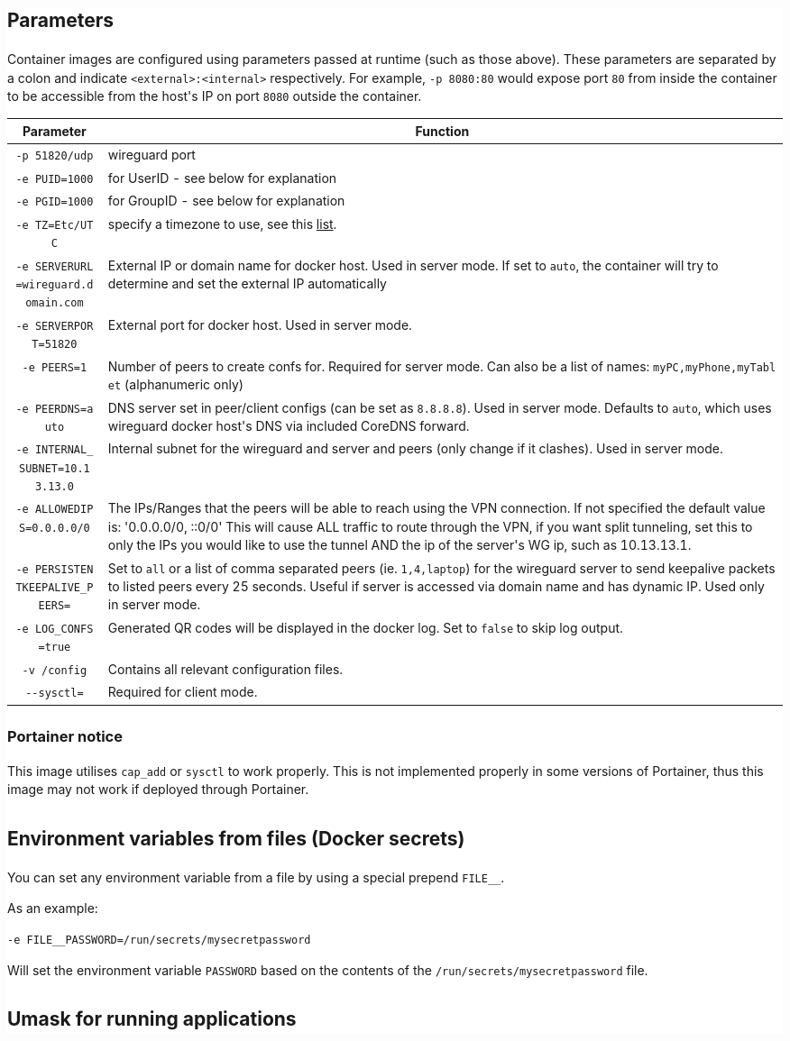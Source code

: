 ## Parameters

Container images are configured using parameters passed at runtime (such as those above). These parameters are separated by a colon and indicate `<external>:<internal>` respectively. For example, `-p 8080:80` would expose port `80` from inside the container to be accessible from the host's IP on port `8080` outside the container.

| Parameter | Function |
| :----: | --- |
| `-p 51820/udp` | wireguard port |
| `-e PUID=1000` | for UserID - see below for explanation |
| `-e PGID=1000` | for GroupID - see below for explanation |
| `-e TZ=Etc/UTC` | specify a timezone to use, see this [list](https://en.wikipedia.org/wiki/List_of_tz_database_time_zones#List). |
| `-e SERVERURL=wireguard.domain.com` | External IP or domain name for docker host. Used in server mode. If set to `auto`, the container will try to determine and set the external IP automatically |
| `-e SERVERPORT=51820` | External port for docker host. Used in server mode. |
| `-e PEERS=1` | Number of peers to create confs for. Required for server mode. Can also be a list of names: `myPC,myPhone,myTablet` (alphanumeric only) |
| `-e PEERDNS=auto` | DNS server set in peer/client configs (can be set as `8.8.8.8`). Used in server mode. Defaults to `auto`, which uses wireguard docker host's DNS via included CoreDNS forward. |
| `-e INTERNAL_SUBNET=10.13.13.0` | Internal subnet for the wireguard and server and peers (only change if it clashes). Used in server mode. |
| `-e ALLOWEDIPS=0.0.0.0/0` | The IPs/Ranges that the peers will be able to reach using the VPN connection. If not specified the default value is: '0.0.0.0/0, ::0/0' This will cause ALL traffic to route through the VPN, if you want split tunneling, set this to only the IPs you would like to use the tunnel AND the ip of the server's WG ip, such as 10.13.13.1. |
| `-e PERSISTENTKEEPALIVE_PEERS=` | Set to `all` or a list of comma separated peers (ie. `1,4,laptop`) for the wireguard server to send keepalive packets to listed peers every 25 seconds. Useful if server is accessed via domain name and has dynamic IP. Used only in server mode. |
| `-e LOG_CONFS=true` | Generated QR codes will be displayed in the docker log. Set to `false` to skip log output. |
| `-v /config` | Contains all relevant configuration files. |
| `--sysctl=` | Required for client mode. |

### Portainer notice

This image utilises `cap_add` or `sysctl` to work properly. This is not implemented properly in some versions of Portainer, thus this image may not work if deployed through Portainer.

## Environment variables from files (Docker secrets)

You can set any environment variable from a file by using a special prepend `FILE__`.

As an example:

```bash
-e FILE__PASSWORD=/run/secrets/mysecretpassword
```

Will set the environment variable `PASSWORD` based on the contents of the `/run/secrets/mysecretpassword` file.

## Umask for running applications

